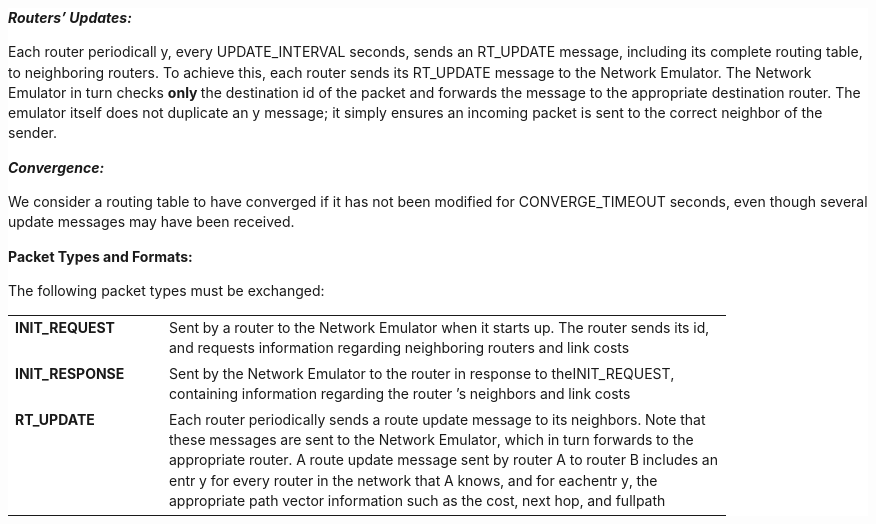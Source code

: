 </ul>




<strong><em>Routers’ Updates:</em></strong>

Each router periodicall y, every UPDATE_INTERVAL seconds, sends an RT_UPDATE message, including its complete routing table, to neighboring routers. To achieve this, each router sends its RT_UPDATE message to the Network Emulator. The Network Emulator in turn checks <strong>only </strong>the destination id of the packet and forwards the message to the appropriate destination router. The emulator itself does not duplicate an y message; it simply ensures an incoming packet is sent to the correct neighbor of the sender.




<strong><em>Convergence:</em></strong>

We consider a routing table to have converged if it has not been modified for CONVERGE_TIMEOUT seconds, even though several update messages may have been received.

<strong>Packet Types and Formats:</strong>

The following packet types must be exchanged:

<table width="690">

 <tbody>

  <tr>

   <td width="140"> <strong>INIT_REQUEST</strong></td>

   <td width="550">Sent by a router to the Network Emulator when it starts up. The router sends its id, and requests information regarding neighboring routers and link costs</td>

  </tr>

  <tr>

   <td width="140"><strong>INIT_RESPONSE</strong></td>

   <td width="550">Sent by the Network Emulator to the router in response to theINIT_REQUEST, containing information regarding the router ’s neighbors and link costs</td>

  </tr>

  <tr>

   <td width="140"><strong>RT_UPDATE</strong></td>

   <td width="550">Each router periodically sends a route update message to its neighbors. Note that these messages are sent to the Network Emulator, which in turn forwards to the appropriate router. A route update message sent by router A to router B includes an entr y for every router in the network that A knows, and for eachentr y, the appropriate path vector information such as the cost, next hop, and fullpath</td>

  </tr>

 </tbody>

</table>
